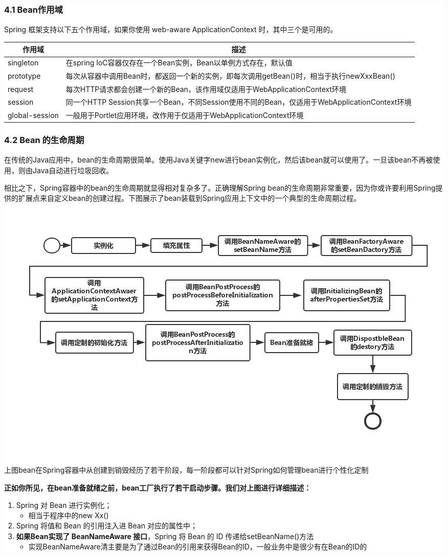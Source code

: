 ### 4.1 Bean作用域

Spring 框架支持以下五个作用域，如果你使用 web-aware ApplicationContext 时，其中三个是可用的。

| 作用域         | 描述                                                         |
| -------------- | ------------------------------------------------------------ |
| singleton      | 在spring IoC容器仅存在一个Bean实例，Bean以单例方式存在，默认值 |
| prototype      | 每次从容器中调用Bean时，都返回一个新的实例，即每次调用getBean()时，相当于执行newXxxBean() |
| request        | 每次HTTP请求都会创建一个新的Bean，该作用域仅适用于WebApplicationContext环境 |
| session        | 同一个HTTP Session共享一个Bean，不同Session使用不同的Bean，仅适用于WebApplicationContext环境 |
| global-session | 一般用于Portlet应用环境，改作用于仅适用于WebApplicationContext环境 |



### 4.2 Bean 的生命周期

在传统的Java应用中，bean的生命周期很简单。使用Java关键字new进行bean实例化，然后该bean就可以使用了。一旦该bean不再被使用，则由Java自动进行垃圾回收。

相比之下，Spring容器中的bean的生命周期就显得相对复杂多了。正确理解Spring bean的生命周期非常重要，因为你或许要利用Spring提供的扩展点来自定义bean的创建过程。下图展示了bean装载到Spring应用上下文中的一个典型的生命周期过程。 

<div align="center"> <img src="../pics/bean-life.png" width=""/></div><br/>

上图bean在Spring容器中从创建到销毁经历了若干阶段，每一阶段都可以针对Spring如何管理bean进行个性化定制

**正如你所见，在bean准备就绪之前，bean工厂执行了若干启动步骤。我们对上图进行详细描述：**

1. Spring 对 Bean 进行实例化；
   - 相当于程序中的new Xx()
2. Spring 将值和 Bean 的引用注入进 Bean 对应的属性中；
3. **如果Bean实现了 BeanNameAware 接口**，Spring 将 Bean 的 ID 传递给setBeanName()方法
   - 实现BeanNameAware清主要是为了通过Bean的引用来获得Bean的ID，一般业务中是很少有在Bean的ID的
